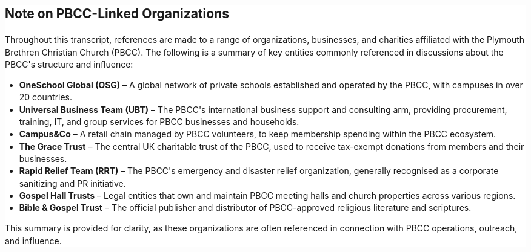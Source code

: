 ## Note on PBCC-Linked Organizations

Throughout this transcript, references are made to a range of organizations, businesses, and charities affiliated with the Plymouth Brethren Christian Church (PBCC). The following is a summary of key entities commonly referenced in discussions about the PBCC's structure and influence:

*   **OneSchool Global (OSG)** – A global network of private schools established and operated by the PBCC, with campuses in over 20 countries.
*   **Universal Business Team (UBT)** – The PBCC's international business support and consulting arm, providing procurement, training, IT, and group services for PBCC businesses and households.
*   **Campus&Co** – A retail chain managed by PBCC volunteers, to keep membership spending within the PBCC ecosystem.
*   **The Grace Trust** – The central UK charitable trust of the PBCC, used to receive tax-exempt donations from members and their businesses.
*   **Rapid Relief Team (RRT)** – The PBCC's emergency and disaster relief organization, generally recognised as a corporate sanitizing and PR initiative.
*   **Gospel Hall Trusts**  – Legal entities that own and maintain PBCC meeting halls and church properties across various regions.
*   **Bible & Gospel Trust** – The official publisher and distributor of PBCC-approved religious literature and scriptures.

This summary is provided for clarity, as these organizations are often referenced in connection with PBCC operations, outreach, and influence.


